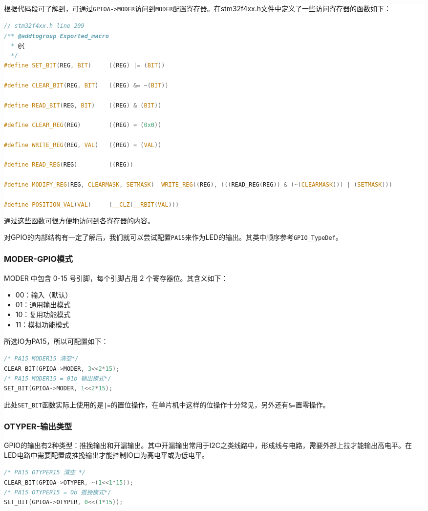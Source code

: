 根据代码段可了解到，可通过`GPIOA->MODER`访问到`MODER`配置寄存器。在stm32f4xx.h文件中定义了一些访问寄存器的函数如下：

```c
// stm32f4xx.h line 209
/** @addtogroup Exported_macro
  * @{
  */
#define SET_BIT(REG, BIT)     ((REG) |= (BIT))

#define CLEAR_BIT(REG, BIT)   ((REG) &= ~(BIT))

#define READ_BIT(REG, BIT)    ((REG) & (BIT))

#define CLEAR_REG(REG)        ((REG) = (0x0))

#define WRITE_REG(REG, VAL)   ((REG) = (VAL))

#define READ_REG(REG)         ((REG))

#define MODIFY_REG(REG, CLEARMASK, SETMASK)  WRITE_REG((REG), (((READ_REG(REG)) & (~(CLEARMASK))) | (SETMASK)))

#define POSITION_VAL(VAL)     (__CLZ(__RBIT(VAL))) 
```
通过这些函数可很方便地访问到各寄存器的内容。

对GPIO的内部结构有一定了解后，我们就可以尝试配置`PA15`来作为LED的输出。其类中顺序参考`GPIO_TypeDef`。

### MODER-GPIO模式

MODER 中包含 0-15 号引脚，每个引脚占用 2 个寄存器位。其含义如下：

* 00：输入（默认）
* 01：通用输出模式
* 10：复用功能模式
* 11：模拟功能模式

所选IO为PA15，所以可配置如下：

```c
/* PA15 MODER15 清空*/
CLEAR_BIT(GPIOA->MODER, 3<<2*15);
/* PA15 MODER15 = 01b 输出模式*/
SET_BIT(GPIOA->MODER, 1<<2*15);
```

此处`SET_BIT`函数实际上使用的是`|=`的置位操作，在单片机中这样的位操作十分常见，另外还有`&=`置零操作。

### OTYPER-输出类型

GPIO的输出有2种类型：推挽输出和开漏输出。其中开漏输出常用于I2C之类线路中，形成线与电路，需要外部上拉才能输出高电平。在LED电路中需要配置成推挽输出才能控制IO口为高电平或为低电平。

```c
/* PA15 OTYPER15 清空 */
CLEAR_BIT(GPIOA->OTYPER, ~(1<<1*15));
/* PA15 OTYPER15 = 0b 推挽模式*/
SET_BIT(GPIOA->OTYPER, 0<<(1*15));
```

